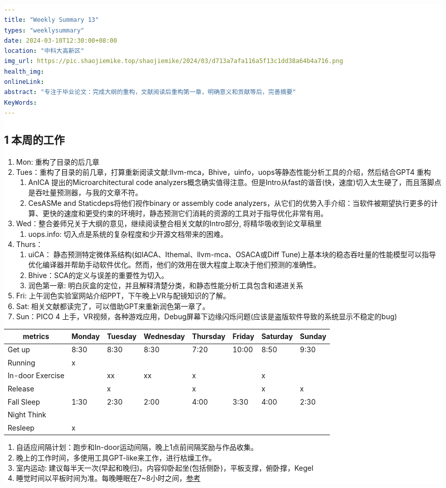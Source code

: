 ```yaml
---
title: "Weekly Summary 13"
types: "weeklysummary"
date: 2024-03-10T12:30:00+08:00
location: "中科大高新区"
img_url: https://pic.shaojiemike.top/shaojiemike/2024/03/d713a7afa116a5f13c1dd38a64b4a716.png
health_img: 
onlineLink: 
abstract: "专注于毕业论文：完成大纲的重构，文献阅读后重构第一章，明确意义和贡献等后，完善摘要"
KeyWords:
---
```


## 1 本周的工作

1. Mon: 重构了目录的后几章
2. Tues：重构了目录的前几章，打算重新阅读文献:llvm-mca，Bhive，uinfo，uops等静态性能分析工具的介绍，然后结合GPT4 重构
   1. AnICA 提出的Microarchitectural code analyzers概念确实值得注意。但是Intro从fast的谐音(快，速度)切入太生硬了，而且落脚点是吞吐量预测器，与我的文章不符。
   2. CesASMe and Staticdeps将他们视作binary or assembly code analyzers，从它们的优势入手介绍：当软件被期望执行更多的计算、更快的速度和更受约束的环境时，静态预测它们消耗的资源的工具对于指导优化非常有用。
3. Wed：整合姜师兄关于大纲的意见，继续阅读整合相关文献的Intro部分, 将精华吸收到论文草稿里
   1. uops.info: 切入点是系统的复杂程度和少开源文档带来的困难。
4. Thurs： 
   1. uiCA： 静态预测特定微体系结构(如IACA、Ithemal、llvm-mca、OSACA或Diff Tune)上基本块的稳态吞吐量的性能模型可以指导优化编译器并帮助手动软件优化。然而，他们的效用在很大程度上取决于他们预测的准确性。
   2. Bhive：SCA的定义与误差的重要性为切入。
   3. 润色第一章: 明白灰盒的定位，并且解释清楚分类，和静态性能分析工具包含和递进关系
5. Fri: 上午润色实验室网站介绍PPT，下午晚上VR与配镜知识的了解。
6. Sat: 相关文献都读完了，可以借助GPT来重新润色第一章了。
7. Sun：PICO 4 上手，VR视频，各种游戏应用，Debug屏幕下边缘闪烁问题(应该是盗版软件导致的系统显示不稳定的bug)

| metrics          | Monday | Tuesday | Wednesday | Thursday | Friday | Saturday | Sunday |
| ---------------- | ------ | ------- | --------- | -------- | ------ | -------- | ------ |
| Get up           | 8:30   | 8:30    | 8:30      | 7:20     | 10:00  | 8:50     | 9:30   |
| Running          | x      |         |           |          |        |          |        |
| In-door Exercise |        | xx      | xx        | x        |        | x        |        |
| Release          |        | x       |           | x        |        | x        | x      |
| Fall Sleep       | 1:30   | 2:30    | 2:00      | 4:00     | 3:30   | 4:00     | 2:30   |
| Night Think      |        |         |           |          |        |          |        |
| Resleep          | x      |         |           |          |        |          |        |

1. 自适应间隔计划：跑步和In-door运动间隔，晚上1点前间隔奖励与作品收集。
2. 晚上的工作时间，多使用工具GPT-like来工作，进行枯燥工作。
3. 室内运动: 建议每半天一次(早起和晚归)。内容仰卧起坐(包括侧卧)，平板支撑，俯卧撑，Kegel
4. 睡觉时间以平板时间为准。每晚睡眠在7~8小时之间，[参考](https://mp.weixin.qq.com/s/00AkJ1ZiILIRGZQMHwvpgA)
